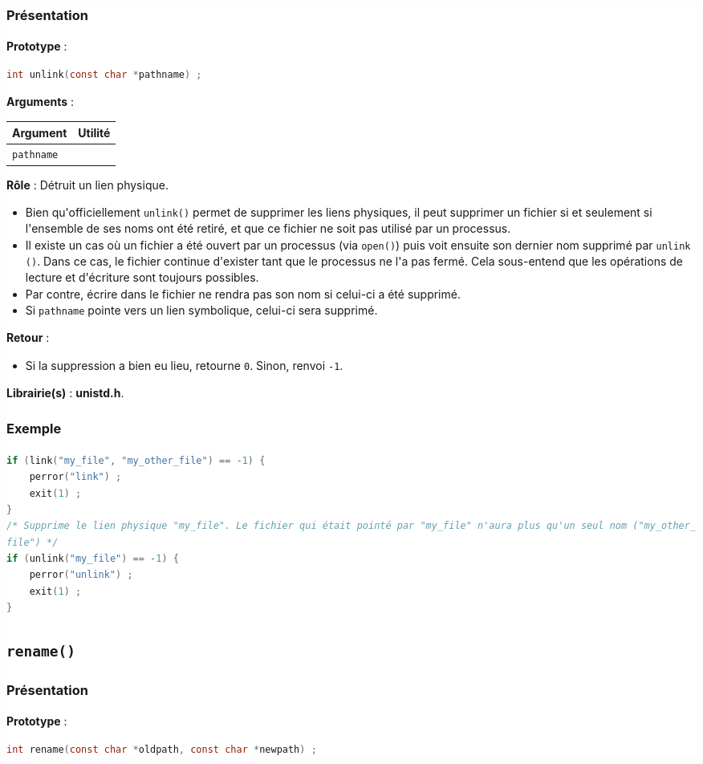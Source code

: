 ### Présentation

**Prototype** :
```c
int unlink(const char *pathname) ;
```

**Arguments** :

| Argument | Utilité |
|----------|---------|
| `pathname` | |

**Rôle** : Détruit un lien physique.

* Bien qu'officiellement `unlink()` permet de supprimer les liens physiques, il peut supprimer un fichier si et seulement si l'ensemble de ses noms ont été retiré, et que ce fichier ne soit pas utilisé par un processus.
* Il existe un cas où un fichier a été ouvert par un processus (via `open()`) puis voit ensuite son dernier nom supprimé par `unlink()`. Dans ce cas, le fichier continue d'exister tant que le processus ne l'a pas fermé. Cela sous-entend que les opérations de lecture et d'écriture sont toujours possibles.
* Par contre, écrire dans le fichier ne rendra pas son nom si celui-ci a été supprimé.
* Si `pathname` pointe vers un lien symbolique, celui-ci sera supprimé.

**Retour** :

* Si la suppression a bien eu lieu, retourne `0`. Sinon, renvoi `-1`.

**Librairie(s)** : **unistd.h**.

### Exemple

```c
if (link("my_file", "my_other_file") == -1) {
	perror("link") ;
	exit(1) ;
}
/* Supprime le lien physique "my_file". Le fichier qui était pointé par "my_file" n'aura plus qu'un seul nom ("my_other_file") */
if (unlink("my_file") == -1) {
	perror("unlink") ;
	exit(1) ;
}
```

## `rename()` 

### Présentation

**Prototype** :
```c
int rename(const char *oldpath, const char *newpath) ;
```
